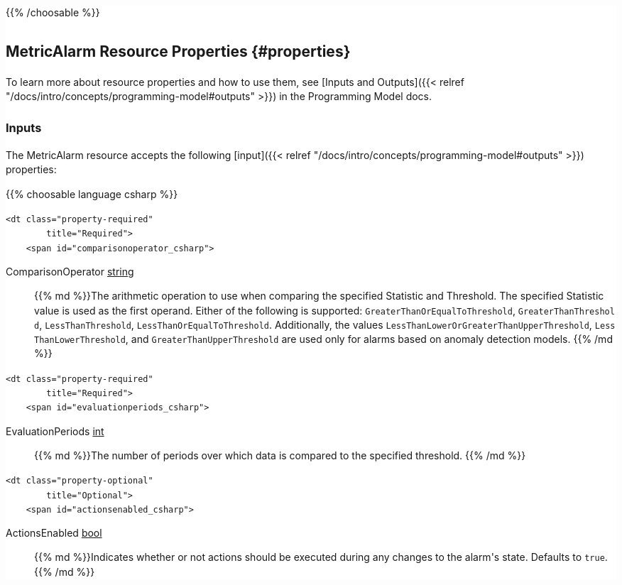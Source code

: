
</dl>

{{% /choosable %}}

## MetricAlarm Resource Properties {#properties}

To learn more about resource properties and how to use them, see [Inputs and Outputs]({{< relref "/docs/intro/concepts/programming-model#outputs" >}}) in the Programming Model docs.

### Inputs

The MetricAlarm resource accepts the following [input]({{< relref "/docs/intro/concepts/programming-model#outputs" >}}) properties:




{{% choosable language csharp %}}
<dl class="resources-properties">

    <dt class="property-required"
            title="Required">
        <span id="comparisonoperator_csharp">
<a href="#comparisonoperator_csharp" style="color: inherit; text-decoration: inherit;">Comparison<wbr>Operator</a>
</span> 
        <span class="property-indicator"></span>
        <span class="property-type"><a href="https://docs.microsoft.com/en-us/dotnet/csharp/language-reference/builtin-types/built-in-types">string</a></span>
    </dt>
    <dd>{{% md %}}The arithmetic operation to use when comparing the specified Statistic and Threshold. The specified Statistic value is used as the first operand. Either of the following is supported: `GreaterThanOrEqualToThreshold`, `GreaterThanThreshold`, `LessThanThreshold`, `LessThanOrEqualToThreshold`. Additionally, the values  `LessThanLowerOrGreaterThanUpperThreshold`, `LessThanLowerThreshold`, and `GreaterThanUpperThreshold` are used only for alarms based on anomaly detection models.
{{% /md %}}</dd>

    <dt class="property-required"
            title="Required">
        <span id="evaluationperiods_csharp">
<a href="#evaluationperiods_csharp" style="color: inherit; text-decoration: inherit;">Evaluation<wbr>Periods</a>
</span> 
        <span class="property-indicator"></span>
        <span class="property-type"><a href="https://docs.microsoft.com/en-us/dotnet/csharp/language-reference/builtin-types/built-in-types">int</a></span>
    </dt>
    <dd>{{% md %}}The number of periods over which data is compared to the specified threshold.
{{% /md %}}</dd>

    <dt class="property-optional"
            title="Optional">
        <span id="actionsenabled_csharp">
<a href="#actionsenabled_csharp" style="color: inherit; text-decoration: inherit;">Actions<wbr>Enabled</a>
</span> 
        <span class="property-indicator"></span>
        <span class="property-type"><a href="https://docs.microsoft.com/en-us/dotnet/csharp/language-reference/builtin-types/built-in-types">bool</a></span>
    </dt>
    <dd>{{% md %}}Indicates whether or not actions should be executed during any changes to the alarm's state. Defaults to `true`.
{{% /md %}}</dd>

